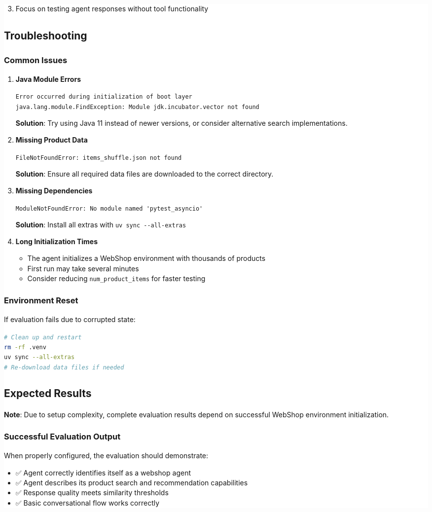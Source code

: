 3. Focus on testing agent responses without tool functionality

## Troubleshooting

### Common Issues

1. **Java Module Errors**
   ```
   Error occurred during initialization of boot layer
   java.lang.module.FindException: Module jdk.incubator.vector not found
   ```
   **Solution**: Try using Java 11 instead of newer versions, or consider alternative search implementations.

2. **Missing Product Data**
   ```
   FileNotFoundError: items_shuffle.json not found
   ```
   **Solution**: Ensure all required data files are downloaded to the correct directory.

3. **Missing Dependencies**
   ```
   ModuleNotFoundError: No module named 'pytest_asyncio'
   ```
   **Solution**: Install all extras with `uv sync --all-extras`

4. **Long Initialization Times**
   - The agent initializes a WebShop environment with thousands of products
   - First run may take several minutes
   - Consider reducing `num_product_items` for faster testing

### Environment Reset

If evaluation fails due to corrupted state:

```bash
# Clean up and restart
rm -rf .venv
uv sync --all-extras
# Re-download data files if needed
```

## Expected Results

**Note**: Due to setup complexity, complete evaluation results depend on successful WebShop environment initialization.

### Successful Evaluation Output
When properly configured, the evaluation should demonstrate:
- ✅ Agent correctly identifies itself as a webshop agent
- ✅ Agent describes its product search and recommendation capabilities
- ✅ Response quality meets similarity thresholds
- ✅ Basic conversational flow works correctly
